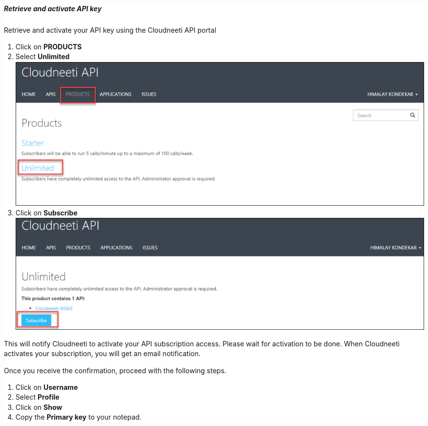 ##### Retrieve and activate API key

Retrieve and activate your API key using the Cloudneeti API portal

1. Click on **PRODUCTS**
2. Select **Unlimited**
	![Cloudneeti API](.././images/onboardingOffice365Subscription/Cloudneeti_API.png#thumbnail)
3. Click on **Subscribe**
	![Subscribe](.././images/onboardingOffice365Subscription/API_Subscribe.png#thumbnail)

This will notify Cloudneeti to activate your API subscription access. Please
wait for activation to be done. When Cloudneeti activates your subscription, you
will get an email notification.

Once you receive the confirmation, proceed with the following steps.

1. Click on **Username**
2. Select **Profile**
3. Click on **Show**
4. Copy the **Primary key** to your notepad.